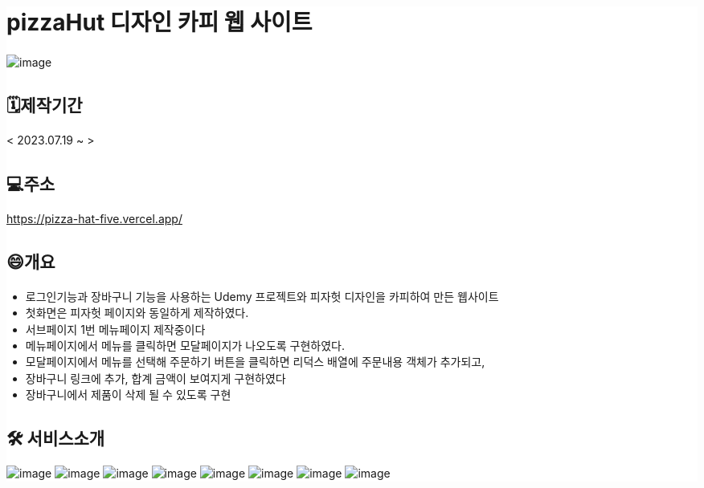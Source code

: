 # pizzaHut 디자인 카피 웹 사이트
<img width="1438" alt="image" src="https://github.com/Jaek1783/pizzaHat/assets/73649967/48d790b2-03d1-46b6-9acf-4b38ffd8c5ce">

## 🗓️제작기간
< 2023.07.19 ~ >
## 💻주소
https://pizza-hat-five.vercel.app/
## 😄개요
* 로그인기능과 장바구니 기능을 사용하는 Udemy 프로젝트와 피자헛 디자인을 카피하여 만든 웹사이트
* 첫화면은 피자헛 페이지와 동일하게 제작하였다.
* 서브페이지 1번 메뉴페이지 제작중이다
* 메뉴페이지에서 메뉴를 클릭하면 모달페이지가 나오도록 구현하였다.
* 모달페이지에서 메뉴를 선택해 주문하기 버튼을 클릭하면 리덕스 배열에 주문내용 객체가 추가되고,
* 장바구니 링크에 추가, 합계 금액이 보여지게 구현하였다
* 장바구니에서 제품이 삭제 될 수 있도록 구현

## 🛠️ 서비스소개
<img width="400" alt="image" src="https://github.com/Jaek1783/pizzaHat/assets/73649967/4bdd44b1-134e-41ff-befc-35d010128d05">
<img width="400" alt="image" src="https://github.com/Jaek1783/pizzaHat/assets/73649967/0b53b5f6-aa3c-4383-b367-1ccd12789289">
<img width="400" alt="image" src="https://github.com/Jaek1783/pizzaHat/assets/73649967/4ad37c05-25d6-404d-b98b-d9dd1a853474">
<img width="400" alt="image" src="https://github.com/Jaek1783/pizzaHat/assets/73649967/38b3942e-e9e8-4cd9-b353-f37cf6764982">
<img width="400" alt="image" src="https://github.com/Jaek1783/pizzaHat/assets/73649967/d837145e-a83d-4f97-bb17-36ddfea32c69">
<img width="400" alt="image" src="https://github.com/Jaek1783/pizzaHat/assets/73649967/1a333344-5543-4ded-bd12-1eb17c2c85ff">
<img width="400" alt="image" src="https://github.com/Jaek1783/pizzaHat/assets/73649967/43a3b4e3-9a03-4bc4-82a5-4f7e75febf91">
<img width="400" alt="image" src="https://github.com/Jaek1783/pizzaHat/assets/73649967/2c585955-c878-4748-a908-d3445200fa8b">

